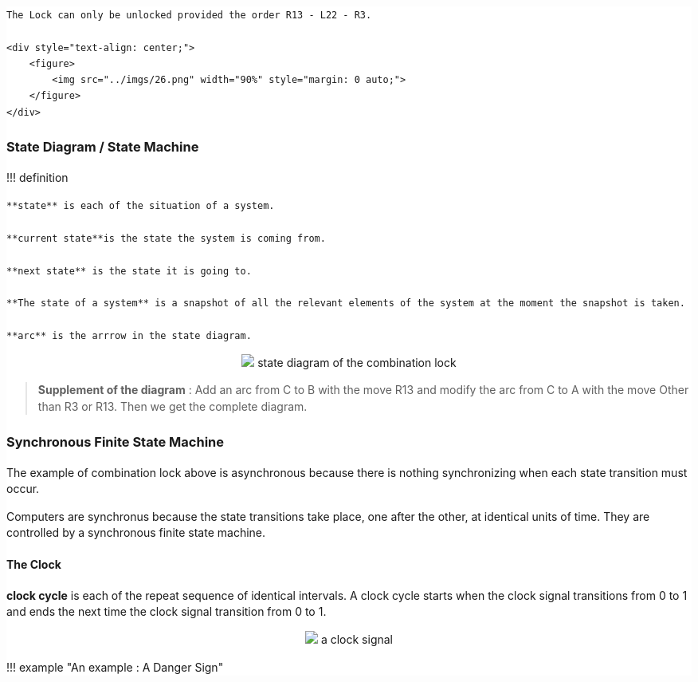    The Lock can only be unlocked provided the order R13 - L22 - R3.

    <div style="text-align: center;">
        <figure>
            <img src="../imgs/26.png" width="90%" style="margin: 0 auto;">
        </figure>
    </div>

### State Diagram / State Machine

!!! definition

    **state** is each of the situation of a system.

    **current state**is the state the system is coming from.

    **next state** is the state it is going to.

    **The state of a system** is a snapshot of all the relevant elements of the system at the moment the snapshot is taken.

    **arc** is the arrrow in the state diagram.

<div style="text-align: center;">
    <figure>
        <img src="../imgs/27.png" width="60%" style="margin: 0 auto;">
        <caption>state diagram of the combination lock</caption>
    </figure>
</div>

> **Supplement of the diagram** : Add an arc from C to B with the move R13 and modify the arc from C to A with the move Other than R3 or R13. Then we get the complete diagram.

### Synchronous Finite State Machine

The example of combination lock above is asynchronous because there is nothing synchronizing when each state transition must occur.

Computers are synchronus because the state transitions take place, one after the other, at identical units of time. They are controlled by a synchronous finite state machine.

#### The Clock

**clock cycle** is each of the repeat sequence of identical intervals. A clock cycle starts when the clock signal 			 transitions from 0 to 1 and ends the next time the clock signal transition from 0 to 1.

<div style="text-align: center;">
    <figure>
        <img src="../imgs/28.png" width="80%" style="margin: 0 auto;">
        <caption>a clock signal</caption>
    </figure>
</div>

!!! example "An example : A Danger Sign"
